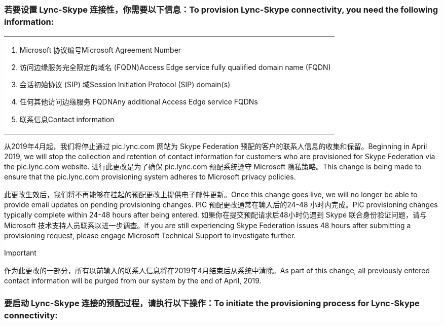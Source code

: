 ### <a name="to-provision-lync-skype-connectivity-you-need-the-following-information"></a><span data-ttu-id="0e4b2-110">若要设置 Lync-Skype 连接性，你需要以下信息：</span><span class="sxs-lookup"><span data-stu-id="0e4b2-110">To provision Lync-Skype connectivity, you need the following information:</span></span>

<table>
<colgroup>
<col style="width: 100%" />
</colgroup>
<tbody>
<tr class="odd">
<td><ol>
<li><p><span data-ttu-id="0e4b2-111">Microsoft 协议编号</span><span class="sxs-lookup"><span data-stu-id="0e4b2-111">Microsoft Agreement Number</span></span></p></li>
<li><p><span data-ttu-id="0e4b2-112">访问边缘服务完全限定的域名 (FQDN)</span><span class="sxs-lookup"><span data-stu-id="0e4b2-112">Access Edge service fully qualified domain name (FQDN)</span></span></p></li>
<li><p><span data-ttu-id="0e4b2-113">会话初始协议 (SIP) 域</span><span class="sxs-lookup"><span data-stu-id="0e4b2-113">Session Initiation Protocol (SIP) domain(s)</span></span></p></li>
<li><p><span data-ttu-id="0e4b2-114">任何其他访问边缘服务 FQDN</span><span class="sxs-lookup"><span data-stu-id="0e4b2-114">Any additional Access Edge service FQDNs</span></span></p></li>
<li><p><span data-ttu-id="0e4b2-115">联系信息</span><span class="sxs-lookup"><span data-stu-id="0e4b2-115">Contact information</span></span></p></li>
</ol></td>
</tr>
</tbody>
</table>

<span data-ttu-id="0e4b2-116">从2019年4月起，我们将停止通过 pic.lync.com 网站为 Skype Federation 预配的客户的联系人信息的收集和保留。</span><span class="sxs-lookup"><span data-stu-id="0e4b2-116">Beginning in April 2019, we will stop the collection and retention of contact information for customers who are provisioned for Skype Federation via the pic.lync.com website.</span></span> <span data-ttu-id="0e4b2-117">进行此更改是为了确保 pic.lync.com 预配系统遵守 Microsoft 隐私策略。</span><span class="sxs-lookup"><span data-stu-id="0e4b2-117">This change is being made to ensure that the pic.lync.com provisioning system adheres to Microsoft privacy policies.</span></span> 

<span data-ttu-id="0e4b2-118">此更改生效后，我们将不再能够在挂起的预配更改上提供电子邮件更新。</span><span class="sxs-lookup"><span data-stu-id="0e4b2-118">Once this change goes live, we will no longer be able to provide email updates on pending provisioning changes.</span></span> <span data-ttu-id="0e4b2-119">PIC 预配更改通常在输入后的24-48 小时内完成。</span><span class="sxs-lookup"><span data-stu-id="0e4b2-119">PIC provisioning changes typically complete within 24-48 hours after being entered.</span></span> <span data-ttu-id="0e4b2-120">如果你在提交预配请求后48小时仍遇到 Skype 联合身份验证问题，请与 Microsoft 技术支持人员联系以进一步调查。</span><span class="sxs-lookup"><span data-stu-id="0e4b2-120">If you are still experiencing Skype Federation issues 48 hours after submitting a provisioning request, please engage Microsoft Technical Support to investigate further.</span></span>

> [!IMPORTANT]
> <span data-ttu-id="0e4b2-121">作为此更改的一部分，所有以前输入的联系人信息将在2019年4月结束后从系统中清除。</span><span class="sxs-lookup"><span data-stu-id="0e4b2-121">As part of this change, all previously entered contact information will be purged from our system by the end of April, 2019.</span></span>

### <a name="to-initiate-the-provisioning-process-for-lync-skype-connectivity"></a><span data-ttu-id="0e4b2-122">要启动 Lync-Skype 连接的预配过程，请执行以下操作：</span><span class="sxs-lookup"><span data-stu-id="0e4b2-122">To initiate the provisioning process for Lync-Skype connectivity:</span></span>
